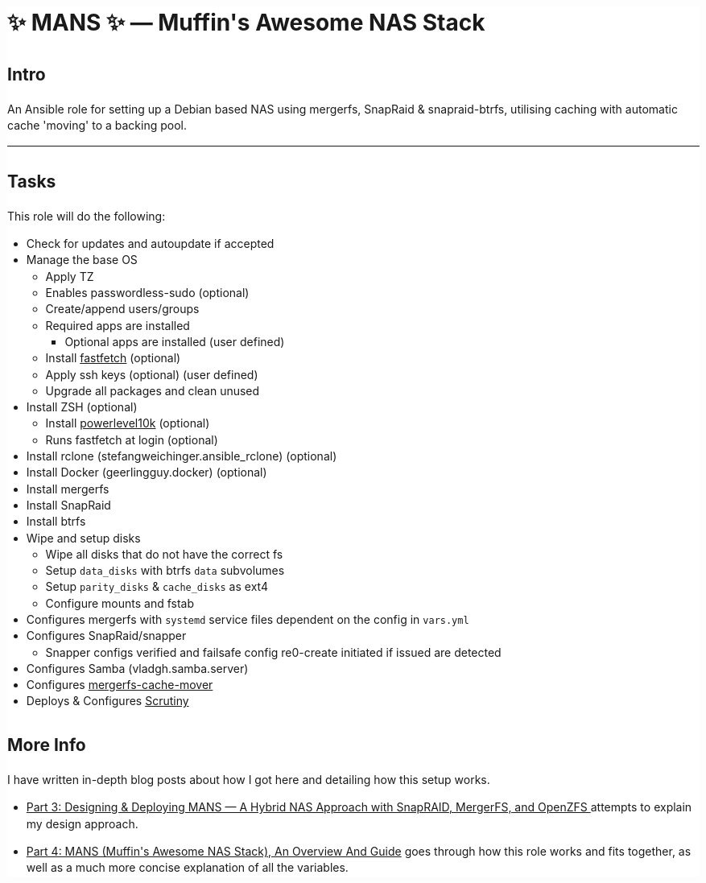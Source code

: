 # ✨ MANS ✨ — Muffin's Awesome NAS Stack

## Intro
An Ansible role for setting up a Debian based NAS using mergerfs, SnapRaid & snapraid-btrfs, utilising caching with automatic cache 'moving' to a backing pool.
___

## Tasks
This role will do the following:

* Check for updates and autoupdate if accepted
* Manage the base OS
  * Apply TZ
  * Enables passwordless-sudo (optional)
  * Create/append users/groups
  * Required apps are installed
    * Optional apps are installed (user defined)
  * Install [fastfetch](https://github.com/fastfetch-cli/fastfetch) (optional)
  * Apply ssh keys (optional) (user defined)
  * Upgrade all packages and clean unused
* Install ZSH (optional)
  * Install [powerlevel10k](https://github.com/romkatv/powerlevel10k) (optional)
  * Runs fastfetch at login (optional)
* Install rclone (stefangweichinger.ansible_rclone) (optional)
* Install Docker (geerlingguy.docker) (optional)
* Install mergerfs
* Install SnapRaid
* Install btrfs
* Wipe and setup disks
  * Wipe all disks that do not have the correct fs
  * Setup `data_disks` with btrfs `data` subvolumes
  * Setup `parity_disks` & `cache_disks` as ext4
  * Configure mounts and fstab
* Configures mergerfs with `systemd` service files dependent on the config in `vars.yml`
* Configures SnapRaid/snapper
  * Snapper configs verified and failsafe config re0-create initiated if issued are detected
* Configures Samba (vladgh.samba.server)
* Configures [mergerfs-cache-mover](https://github.com/MonsterMuffin/mergerfs-cache-mover)
* Deploys & Configures [Scrutiny](https://github.com/AnalogJ/scrutiny)

## More Info
I have written in-depth blog posts about how I got here and detailing how this setup works.

* [Part 3: Designing & Deploying MANS — A Hybrid NAS Approach with SnapRAID, MergerFS, and OpenZFS ](https://blog.muffn.io/posts/part-3-mini-100tb-nas/) attempts to explain my design approach.

* [Part 4: MANS (Muffin's Awesome NAS Stack), An Overview And Guide](https://blog.muffn.io/posts/part-4-100tb-mini-nas/) goes through how this role works and fits together, as well as a much more concise explanation of all the variables.
